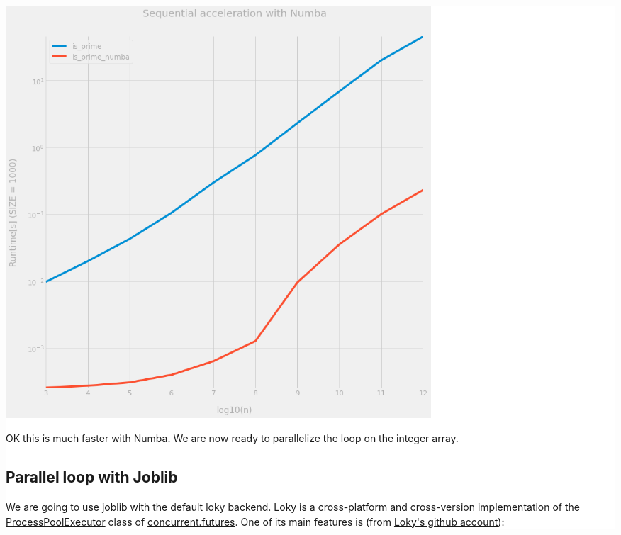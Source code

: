   <img width="600" src="/img/2022-02-15_01/output_20_0.png" alt="output_20_0">
</p>  


OK this is much faster with Numba. We are now ready to parallelize the loop on the integer array.

## Parallel loop with Joblib

We are going to use [joblib](https://joblib.readthedocs.io/en/latest/index.html) with the default [loky](https://loky.readthedocs.io/en/stable/) backend. Loky is a cross-platform and cross-version implementation of the [ProcessPoolExecutor](https://docs.python.org/3/library/concurrent.futures.html#concurrent.futures.ProcessPoolExecutor) class of [concurrent.futures](https://docs.python.org/3/library/concurrent.futures.html#module-concurrent.futures). One of its main features is (from [Loky's github account](https://github.com/joblib/loky)):

